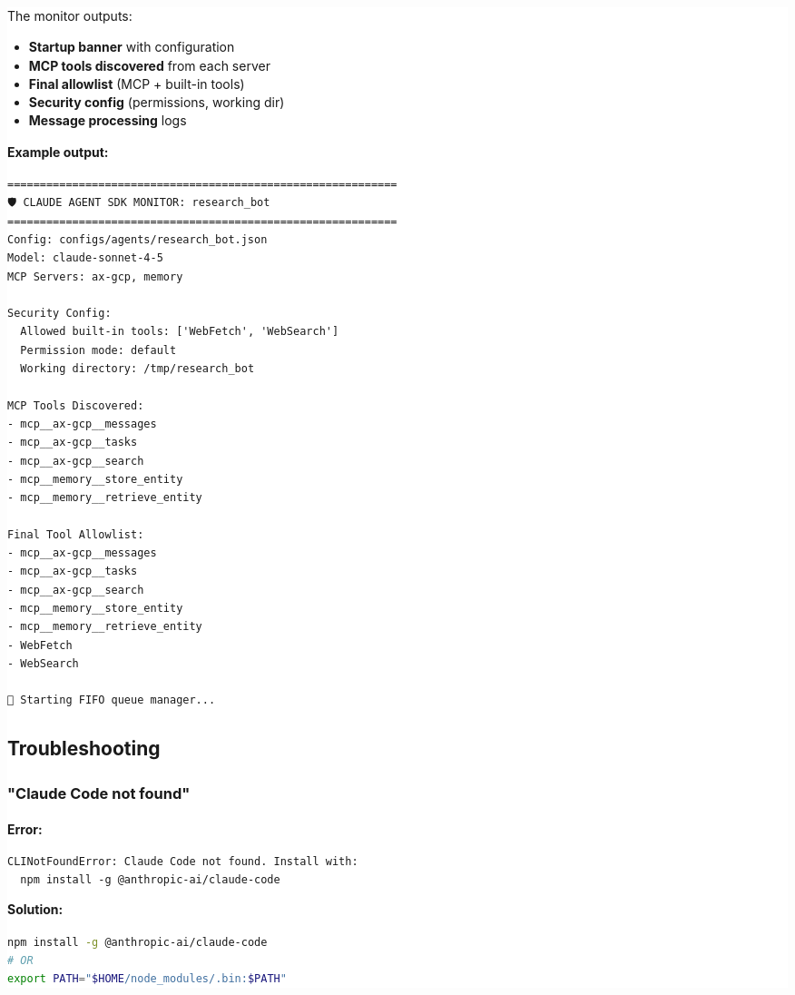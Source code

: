 The monitor outputs:
- **Startup banner** with configuration
- **MCP tools discovered** from each server
- **Final allowlist** (MCP + built-in tools)
- **Security config** (permissions, working dir)
- **Message processing** logs

**Example output:**
```
============================================================
🛡 CLAUDE AGENT SDK MONITOR: research_bot
============================================================
Config: configs/agents/research_bot.json
Model: claude-sonnet-4-5
MCP Servers: ax-gcp, memory

Security Config:
  Allowed built-in tools: ['WebFetch', 'WebSearch']
  Permission mode: default
  Working directory: /tmp/research_bot

MCP Tools Discovered:
- mcp__ax-gcp__messages
- mcp__ax-gcp__tasks
- mcp__ax-gcp__search
- mcp__memory__store_entity
- mcp__memory__retrieve_entity

Final Tool Allowlist:
- mcp__ax-gcp__messages
- mcp__ax-gcp__tasks
- mcp__ax-gcp__search
- mcp__memory__store_entity
- mcp__memory__retrieve_entity
- WebFetch
- WebSearch

🚀 Starting FIFO queue manager...
```

## Troubleshooting

### "Claude Code not found"

**Error:**
```
CLINotFoundError: Claude Code not found. Install with:
  npm install -g @anthropic-ai/claude-code
```

**Solution:**
```bash
npm install -g @anthropic-ai/claude-code
# OR
export PATH="$HOME/node_modules/.bin:$PATH"
```
